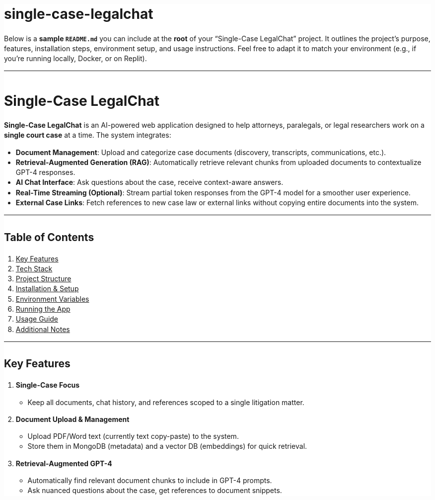 # single-case-legalchat

Below is a **sample `README.md`** you can include at the **root** of your “Single-Case LegalChat” project. It outlines the project’s purpose, features, installation steps, environment setup, and usage instructions. Feel free to adapt it to match your environment (e.g., if you’re running locally, Docker, or on Replit).

---

# **Single-Case LegalChat**

**Single-Case LegalChat** is an AI-powered web application designed to help attorneys, paralegals, or legal researchers work on a **single court case** at a time. The system integrates:

- **Document Management**: Upload and categorize case documents (discovery, transcripts, communications, etc.).  
- **Retrieval-Augmented Generation (RAG)**: Automatically retrieve relevant chunks from uploaded documents to contextualize GPT-4 responses.  
- **AI Chat Interface**: Ask questions about the case, receive context-aware answers.  
- **Real-Time Streaming (Optional)**: Stream partial token responses from the GPT-4 model for a smoother user experience.  
- **External Case Links**: Fetch references to new case law or external links without copying entire documents into the system.

---

## **Table of Contents**

1. [Key Features](#key-features)  
2. [Tech Stack](#tech-stack)  
3. [Project Structure](#project-structure)  
4. [Installation & Setup](#installation--setup)  
5. [Environment Variables](#environment-variables)  
6. [Running the App](#running-the-app)  
7. [Usage Guide](#usage-guide)  
8. [Additional Notes](#additional-notes)

---

## **Key Features**

1. **Single-Case Focus**  
   - Keep all documents, chat history, and references scoped to a single litigation matter.

2. **Document Upload & Management**  
   - Upload PDF/Word text (currently text copy-paste) to the system.  
   - Store them in MongoDB (metadata) and a vector DB (embeddings) for quick retrieval.

3. **Retrieval-Augmented GPT-4**  
   - Automatically find relevant document chunks to include in GPT-4 prompts.  
   - Ask nuanced questions about the case, get references to document snippets.
